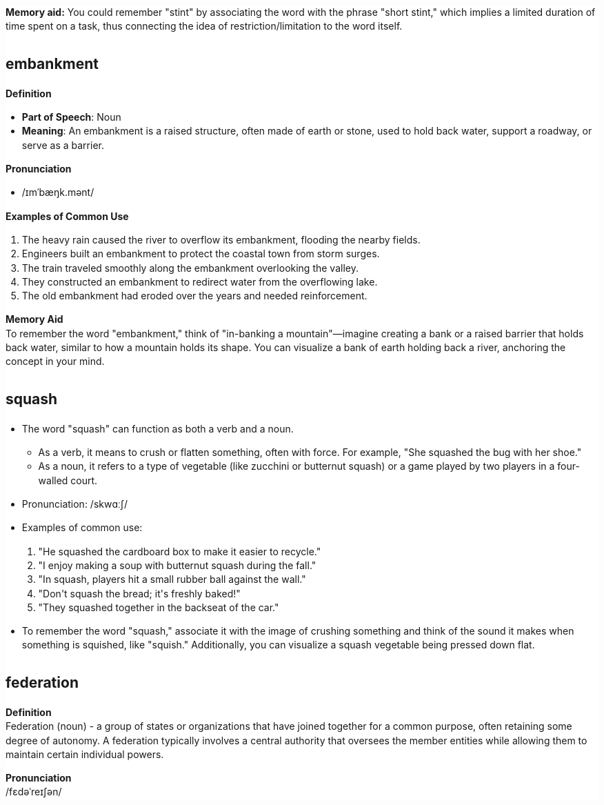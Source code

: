**Memory aid:** You could remember "stint" by associating the word with the phrase "short stint," which implies a limited duration of time spent on a task, thus connecting the idea of restriction/limitation to the word itself.
## embankment
**Definition**  
- **Part of Speech**: Noun  
- **Meaning**: An embankment is a raised structure, often made of earth or stone, used to hold back water, support a roadway, or serve as a barrier.

**Pronunciation**  
- /ɪmˈbæŋk.mənt/

**Examples of Common Use**  
1. The heavy rain caused the river to overflow its embankment, flooding the nearby fields.  
2. Engineers built an embankment to protect the coastal town from storm surges.  
3. The train traveled smoothly along the embankment overlooking the valley.  
4. They constructed an embankment to redirect water from the overflowing lake.  
5. The old embankment had eroded over the years and needed reinforcement.

**Memory Aid**  
To remember the word "embankment," think of "in-banking a mountain"—imagine creating a bank or a raised barrier that holds back water, similar to how a mountain holds its shape. You can visualize a bank of earth holding back a river, anchoring the concept in your mind.
## squash
- The word "squash" can function as both a verb and a noun. 
  - As a verb, it means to crush or flatten something, often with force. For example, "She squashed the bug with her shoe."
  - As a noun, it refers to a type of vegetable (like zucchini or butternut squash) or a game played by two players in a four-walled court.

- Pronunciation: /skwɑːʃ/ 

- Examples of common use:
  1. "He squashed the cardboard box to make it easier to recycle."
  2. "I enjoy making a soup with butternut squash during the fall."
  3. "In squash, players hit a small rubber ball against the wall."
  4. "Don't squash the bread; it's freshly baked!"
  5. "They squashed together in the backseat of the car."

- To remember the word "squash," associate it with the image of crushing something and think of the sound it makes when something is squished, like "squish." Additionally, you can visualize a squash vegetable being pressed down flat.
## federation
**Definition**  
Federation (noun) - a group of states or organizations that have joined together for a common purpose, often retaining some degree of autonomy. A federation typically involves a central authority that oversees the member entities while allowing them to maintain certain individual powers.  

**Pronunciation**  
/fɛdəˈreɪʃən/  
